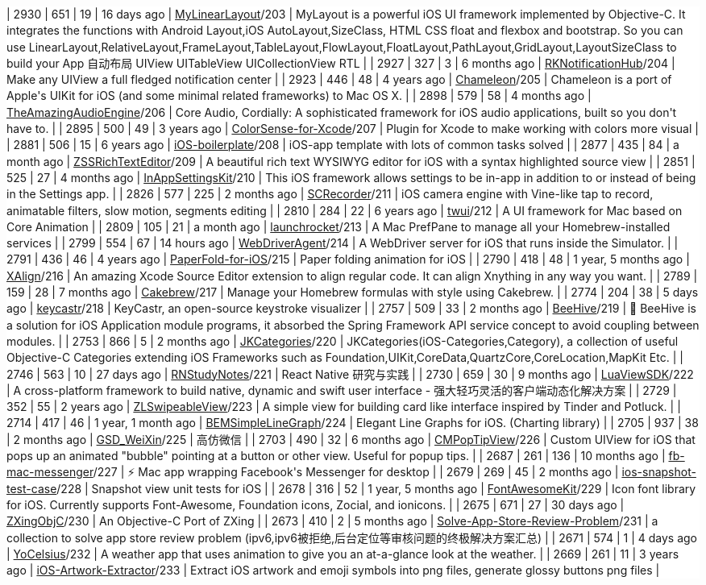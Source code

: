 | 2930 | 651 | 19 | 16 days ago | [MyLinearLayout](https://github.com/youngsoft/MyLinearLayout)/203 | MyLayout is a powerful iOS UI framework implemented by Objective-C. It integrates the functions with Android Layout,iOS AutoLayout,SizeClass, HTML CSS float and flexbox and bootstrap. So you can use LinearLayout,RelativeLayout,FrameLayout,TableLayout,FlowLayout,FloatLayout,PathLayout,GridLayout,LayoutSizeClass to build your App 自动布局 UIView UITableView UICollectionView RTL |
| 2927 | 327 | 3 | 6 months ago | [RKNotificationHub](https://github.com/cwRichardKim/RKNotificationHub)/204 | Make any UIView a full fledged notification center |
| 2923 | 446 | 48 | 4 years ago | [Chameleon](https://github.com/BigZaphod/Chameleon)/205 | Chameleon is a port of Apple's UIKit for iOS (and some minimal related frameworks) to Mac OS X. |
| 2898 | 579 | 58 | 4 months ago | [TheAmazingAudioEngine](https://github.com/TheAmazingAudioEngine/TheAmazingAudioEngine)/206 | Core Audio, Cordially: A sophisticated framework for iOS audio applications, built so you don't have to. |
| 2895 | 500 | 49 | 3 years ago | [ColorSense-for-Xcode](https://github.com/omz/ColorSense-for-Xcode)/207 | Plugin for Xcode to make working with colors more visual |
| 2881 | 506 | 15 | 6 years ago | [iOS-boilerplate](https://github.com/gimenete/iOS-boilerplate)/208 | iOS-app template with lots of common tasks solved |
| 2877 | 435 | 84 | a month ago | [ZSSRichTextEditor](https://github.com/nnhubbard/ZSSRichTextEditor)/209 | A beautiful rich text WYSIWYG editor for iOS with a syntax highlighted source view |
| 2851 | 525 | 27 | 4 months ago | [InAppSettingsKit](https://github.com/futuretap/InAppSettingsKit)/210 | This iOS framework allows settings to be in-app in addition to or instead of being in the Settings app. |
| 2826 | 577 | 225 | 2 months ago | [SCRecorder](https://github.com/rFlex/SCRecorder)/211 | iOS camera engine with Vine-like tap to record, animatable filters, slow motion, segments editing |
| 2810 | 284 | 22 | 6 years ago | [twui](https://github.com/twitter-archive/twui)/212 | A UI framework for Mac based on Core Animation |
| 2809 | 105 | 21 | a month ago | [launchrocket](https://github.com/jimbojsb/launchrocket)/213 | A Mac PrefPane to manage all your Homebrew-installed services |
| 2799 | 554 | 67 | 14 hours ago | [WebDriverAgent](https://github.com/facebook/WebDriverAgent)/214 | A WebDriver server for iOS that runs inside the Simulator. |
| 2791 | 436 | 46 | 4 years ago | [PaperFold-for-iOS](https://github.com/honcheng/PaperFold-for-iOS)/215 | Paper folding animation for iOS |
| 2790 | 418 | 48 | 1 year, 5 months ago | [XAlign](https://github.com/qfish/XAlign)/216 | An amazing Xcode Source Editor extension to align regular code. It can align Xnything in any way you want. |
| 2789 | 159 | 28 | 7 months ago | [Cakebrew](https://github.com/brunophilipe/Cakebrew)/217 | Manage your Homebrew formulas with style using Cakebrew. |
| 2774 | 204 | 38 | 5 days ago | [keycastr](https://github.com/keycastr/keycastr)/218 | KeyCastr, an open-source keystroke visualizer |
| 2757 | 509 | 33 | 2 months ago | [BeeHive](https://github.com/alibaba/BeeHive)/219 | :honeybee: BeeHive is a solution for iOS Application module programs, it absorbed the Spring Framework API service concept to avoid coupling between modules. |
| 2753 | 866 | 5 | 2 months ago | [JKCategories](https://github.com/shaojiankui/JKCategories)/220 | JKCategories(iOS-Categories,Category), a collection of useful Objective-C Categories extending iOS Frameworks such as Foundation,UIKit,CoreData,QuartzCore,CoreLocation,MapKit Etc. |
| 2746 | 563 | 10 | 27 days ago | [RNStudyNotes](https://github.com/crazycodeboy/RNStudyNotes)/221 | React Native 研究与实践 |
| 2730 | 659 | 30 | 9 months ago | [LuaViewSDK](https://github.com/alibaba/LuaViewSDK)/222 | A cross-platform framework to build native, dynamic and swift user interface - 强大轻巧灵活的客户端动态化解决方案 |
| 2729 | 352 | 55 | 2 years ago | [ZLSwipeableView](https://github.com/zhxnlai/ZLSwipeableView)/223 | A simple view for building card like interface inspired by Tinder and Potluck. |
| 2714 | 417 | 46 | 1 year, 1 month ago | [BEMSimpleLineGraph](https://github.com/Boris-Em/BEMSimpleLineGraph)/224 | Elegant Line Graphs for iOS. (Charting library) |
| 2705 | 937 | 38 | 2 months ago | [GSD_WeiXin](https://github.com/gsdios/GSD_WeiXin)/225 | 高仿微信 |
| 2703 | 490 | 32 | 6 months ago | [CMPopTipView](https://github.com/chrismiles/CMPopTipView)/226 | Custom UIView for iOS that pops up an animated "bubble" pointing at a button or other view. Useful for popup tips. |
| 2687 | 261 | 136 | 10 months ago | [fb-mac-messenger](https://github.com/rsms/fb-mac-messenger)/227 | ⚡️ Mac app wrapping Facebook's Messenger for desktop |
| 2679 | 269 | 45 | 2 months ago | [ios-snapshot-test-case](https://github.com/facebookarchive/ios-snapshot-test-case)/228 | Snapshot view unit tests for iOS |
| 2678 | 316 | 52 | 1 year, 5 months ago | [FontAwesomeKit](https://github.com/PrideChung/FontAwesomeKit)/229 | Icon font library for iOS. Currently supports Font-Awesome, Foundation icons, Zocial, and ionicons. |
| 2675 | 671 | 27 | 30 days ago | [ZXingObjC](https://github.com/TheLevelUp/ZXingObjC)/230 | An Objective-C Port of ZXing |
| 2673 | 410 | 2 | 5 months ago | [Solve-App-Store-Review-Problem](https://github.com/wg689/Solve-App-Store-Review-Problem)/231 | a collection   to solve app store review problem (ipv6,ipv6被拒绝,后台定位等审核问题的终极解决方案汇总) |
| 2671 | 574 | 1 | 4 days ago | [YoCelsius](https://github.com/YouXianMing/YoCelsius)/232 | A weather app that uses animation to give you an at-a-glance look at the weather. |
| 2669 | 261 | 11 | 3 years ago | [iOS-Artwork-Extractor](https://github.com/0xced/iOS-Artwork-Extractor)/233 | Extract iOS artwork and emoji symbols into png files, generate glossy buttons png files |